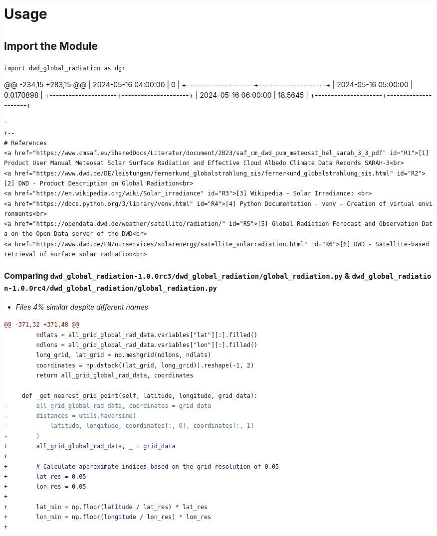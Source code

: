 # Usage
 
 ## Import the Module
 ```
 import dwd_global_radiation as dgr
 ```
 
@@ -234,15 +283,15 @@
         | 2024-05-16 04:00:00 |          0          |
         +---------------------+---------------------+
         | 2024-05-16 05:00:00 |          0.0170898  |
         +---------------------+---------------------+
         | 2024-05-16 06:00:00 |         18.5645     |
         +---------------------+---------------------+
 ```
-
+--
 # References
 <a href="https://www.cmsaf.eu/SharedDocs/Literatur/document/2023/saf_cm_dwd_pum_meteosat_hel_sarah_3_3_pdf" id="R1">[1] Product User Manual Meteosat Solar Surface Radiation and Effective Cloud Albedo Climate Data Records SARAH-3<br>
 <a href="https://www.dwd.de/DE/leistungen/fernerkund_globalstrahlung_sis/fernerkund_globalstrahlung_sis.html" id="R2">[2] DWD - Product Description on Global Radiation<br>
 <a href="https://en.wikipedia.org/wiki/Solar_irradiance" id="R3">[3] Wikipedia - Solar Irradiance: <br>
 <a href="https://docs.python.org/3/library/venv.html" id="R4">[4] Python Documentation - venv — Creation of virtual environments<br>
 <a href="https://opendata.dwd.de/weather/satellite/radiation/" id="R5">[5] Global Radiation Forecast and Observation Data on the Open Data server of the DWD<br>
 <a href="https://www.dwd.de/EN/ourservices/solarenergy/satellite_solarradiation.html" id="R6">[6] DWD - Satellite-based retrieval of surface solar radiation<br>
```

### Comparing `dwd_global_radiation-1.0.0rc3/dwd_global_radiation/global_radiation.py` & `dwd_global_radiation-1.0.0rc4/dwd_global_radiation/global_radiation.py`

 * *Files 4% similar despite different names*

```diff
@@ -371,32 +371,48 @@
         ndlats = all_grid_global_rad_data.variables["lat"][:].filled()
         ndlons = all_grid_global_rad_data.variables["lon"][:].filled()
         long_grid, lat_grid = np.meshgrid(ndlons, ndlats)
         coordinates = np.dstack((lat_grid, long_grid)).reshape(-1, 2)
         return all_grid_global_rad_data, coordinates
 
     def _get_nearest_grid_point(self, latitude, longitude, grid_data):
-        all_grid_global_rad_data, coordinates = grid_data
-        distances = utils.haversine(
-            latitude, longitude, coordinates[:, 0], coordinates[:, 1]
-        )
+        all_grid_global_rad_data, _ = grid_data
+
+        # Calculate approximate indices based on the grid resolution of 0.05
+        lat_res = 0.05
+        lon_res = 0.05
+
+        lat_min = np.floor(latitude / lat_res) * lat_res
+        lon_min = np.floor(longitude / lon_res) * lon_res
+
```